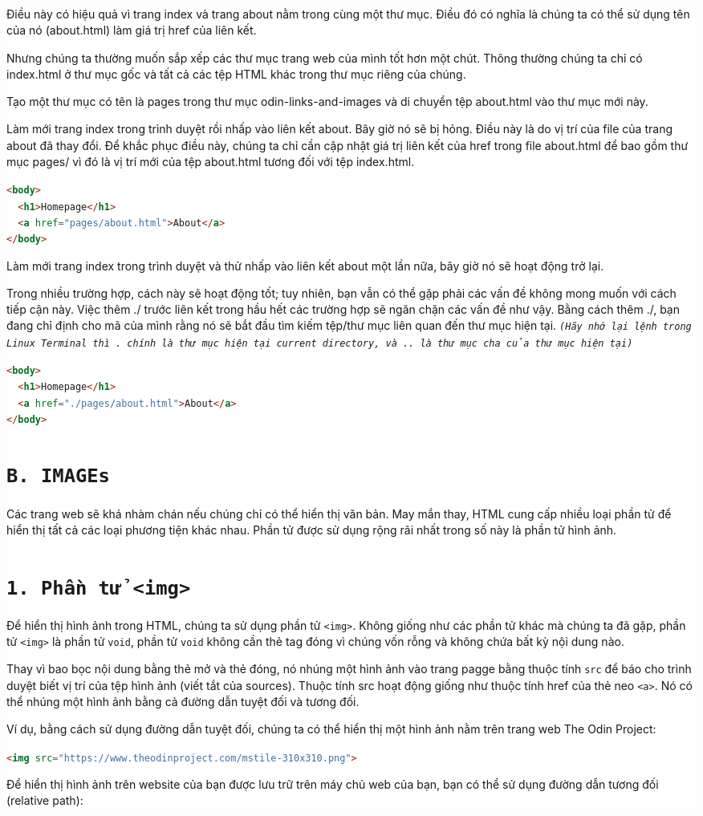 Điều này có hiệu quả vì trang index và trang about nằm trong cùng một thư mục. Điều đó có nghĩa là chúng ta có thể sử dụng tên của nó (about.html) làm giá trị href của liên kết.

Nhưng chúng ta thường muốn sắp xếp các thư mục trang web của mình tốt hơn một chút. Thông thường chúng ta chỉ có index.html ở thư mục gốc và tất cả các tệp HTML khác trong thư mục riêng của chúng.

Tạo một thư mục có tên là pages trong thư mục odin-links-and-images và di chuyển tệp about.html vào thư mục mới này.

Làm mới trang index trong trình duyệt rồi nhấp vào liên kết about. Bây giờ nó sẽ bị hỏng. Điều này là do vị trí của file của trang about đã thay đổi. Để khắc phục điều này, chúng ta chỉ cần cập nhật giá trị liên kết của href trong file about.html để bao gồm thư mục pages/ vì đó là vị trí mới của tệp about.html tương đối với tệp index.html.
```html
<body>
  <h1>Homepage</h1>
  <a href="pages/about.html">About</a>
</body>
```
Làm mới trang index trong trình duyệt và thử nhấp vào liên kết about một lần nữa, bây giờ nó sẽ hoạt động trở lại.

Trong nhiều trường hợp, cách này sẽ hoạt động tốt; tuy nhiên, bạn vẫn có thể gặp phải các vấn đề không mong muốn với cách tiếp cận này. Việc thêm ./ trước liên kết trong hầu hết các trường hợp sẽ ngăn chặn các vấn đề như vậy. Bằng cách thêm ./, bạn đang chỉ định cho mã của mình rằng nó sẽ bắt đầu tìm kiếm tệp/thư mục liên quan đến thư mục hiện tại. *`(Hãy nhớ lại lệnh trong Linux Terminal thì . chính là thư mục hiện tại current directory, và .. là thư mục cha của thư mục hiện tại)`*
```html
<body>
  <h1>Homepage</h1>
  <a href="./pages/about.html">About</a>
</body>
```
# **`B. IMAGEs`**

Các trang web sẽ khá nhàm chán nếu chúng chỉ có thể hiển thị văn bản. May mắn thay, HTML cung cấp nhiều loại phần tử để hiển thị tất cả các loại phương tiện khác nhau. Phần tử được sử dụng rộng rãi nhất trong số này là phần tử hình ảnh.

# `1. Phần tử <img>`
Để hiển thị hình ảnh trong HTML, chúng ta sử dụng phần tử `<img>`. Không giống như các phần tử khác mà chúng ta đã gặp, phần tử `<img>` là phần tử `void`, phần tử `void` không cần thẻ tag đóng vì chúng vốn rỗng và không chứa bất kỳ nội dung nào.

Thay vì bao bọc nội dung bằng thẻ mở và thẻ đóng, nó nhúng một hình ảnh vào trang pagge bằng thuộc tính `src` để báo cho trình duyệt biết vị trí của tệp hình ảnh (viết tắt của sources). Thuộc tính src hoạt động giống như thuộc tính href của thẻ neo `<a>`. Nó có thể nhúng một hình ảnh bằng cả đường dẫn tuyệt đối và tương đối.

Ví dụ, bằng cách sử dụng đường dẫn tuyệt đối, chúng ta có thể hiển thị một hình ảnh nằm trên trang web The Odin Project:
```html
<img src="https://www.theodinproject.com/mstile-310x310.png">
```
Để hiển thị hình ảnh trên website của bạn được lưu trữ trên máy chủ web của bạn, bạn có thể sử dụng đường dẫn tương đối (relative path):
